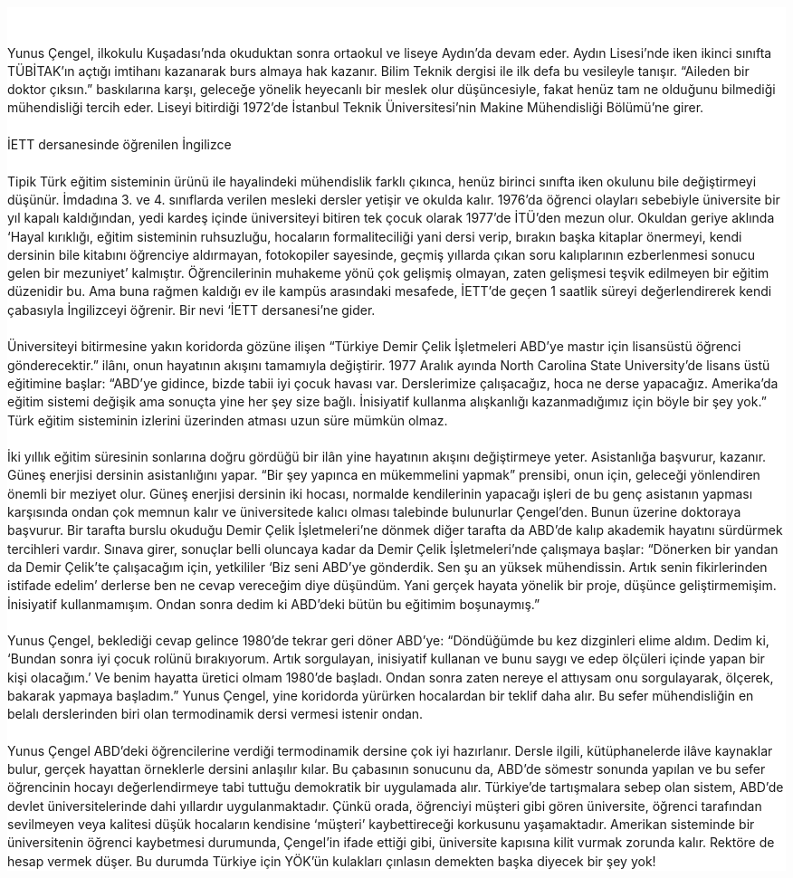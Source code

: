    <br/>
   <br/>
   Yunus Çengel, ilkokulu Kuşadası’nda okuduktan sonra ortaokul ve liseye Aydın’da devam eder. Aydın Lisesi’nde iken ikinci sınıfta TÜBİTAK’ın açtığı imtihanı kazanarak burs almaya hak kazanır. Bilim Teknik dergisi ile ilk defa bu vesileyle tanışır. “Aileden bir doktor çıksın.” baskılarına karşı, geleceğe yönelik heyecanlı bir meslek olur düşüncesiyle, fakat henüz tam ne olduğunu bilmediği mühendisliği tercih eder. Liseyi bitirdiği 1972’de İstanbul Teknik Üniversitesi’nin Makine Mühendisliği Bölümü’ne girer.
   <br/>
   <br/>
   İETT dersanesinde öğrenilen İngilizce
   <br/>
   <br/>
   Tipik Türk eğitim sisteminin ürünü ile hayalindeki mühendislik farklı çıkınca, henüz birinci sınıfta iken okulunu bile değiştirmeyi düşünür. İmdadına 3. ve 4. sınıflarda verilen mesleki dersler yetişir ve okulda kalır. 1976’da öğrenci olayları sebebiyle üniversite bir yıl kapalı kaldığından, yedi kardeş içinde üniversiteyi bitiren tek çocuk olarak 1977’de İTÜ’den mezun olur. Okuldan geriye aklında ‘Hayal kırıklığı, eğitim sisteminin ruhsuzluğu, hocaların formaliteciliği yani dersi verip, bırakın başka kitaplar önermeyi, kendi dersinin bile kitabını öğrenciye aldırmayan, fotokopiler sayesinde, geçmiş yıllarda çıkan soru kalıplarının ezberlenmesi sonucu gelen bir mezuniyet’ kalmıştır. Öğrencilerinin muhakeme yönü çok gelişmiş olmayan, zaten gelişmesi teşvik edilmeyen bir eğitim düzenidir bu. Ama buna rağmen kaldığı ev ile kampüs arasındaki mesafede, İETT’de geçen 1 saatlik süreyi değerlendirerek kendi çabasıyla İngilizceyi öğrenir. Bir nevi ‘İETT dersanesi’ne gider.
   <br/>
   <br/>
   Üniversiteyi bitirmesine yakın koridorda gözüne ilişen “Türkiye Demir Çelik İşletmeleri ABD’ye mastır için lisansüstü öğrenci gönderecektir.” ilânı, onun hayatının akışını tamamıyla değiştirir. 1977 Aralık ayında North Carolina State University’de lisans üstü eğitimine başlar: “ABD’ye gidince, bizde tabii iyi çocuk havası var. Derslerimize çalışacağız, hoca ne derse yapacağız. Amerika’da eğitim sistemi değişik ama sonuçta yine her şey size bağlı. İnisiyatif kullanma alışkanlığı kazanmadığımız için böyle bir şey yok.” Türk eğitim sisteminin izlerini üzerinden atması uzun süre mümkün olmaz.
   <br/>
   <br/>
   İki yıllık eğitim süresinin sonlarına doğru gördüğü bir ilân yine hayatının akışını değiştirmeye yeter. Asistanlığa başvurur, kazanır. Güneş enerjisi dersinin asistanlığını yapar. “Bir şey yapınca en mükemmelini yapmak” prensibi, onun için, geleceği yönlendiren önemli bir meziyet olur. Güneş enerjisi dersinin iki hocası, normalde kendilerinin yapacağı işleri de bu genç asistanın yapması karşısında ondan çok memnun kalır ve üniversitede kalıcı olması talebinde bulunurlar Çengel’den. Bunun üzerine doktoraya başvurur. Bir tarafta burslu okuduğu Demir Çelik İşletmeleri’ne dönmek diğer tarafta da ABD’de kalıp akademik hayatını sürdürmek tercihleri vardır. Sınava girer, sonuçlar belli oluncaya kadar da Demir Çelik İşletmeleri’nde çalışmaya başlar: “Dönerken bir yandan da Demir Çelik’te çalışacağım için, yetkililer ‘Biz seni ABD’ye gönderdik. Sen şu an yüksek mühendissin. Artık senin fikirlerinden istifade edelim’ derlerse ben ne cevap vereceğim diye düşündüm. Yani gerçek hayata yönelik bir proje, düşünce geliştirmemişim. İnisiyatif kullanmamışım. Ondan sonra dedim ki ABD’deki bütün bu eğitimim boşunaymış.”
   <br/>
   <br/>
   Yunus Çengel, beklediği cevap gelince 1980’de tekrar geri döner ABD’ye: “Döndüğümde bu kez dizginleri elime aldım. Dedim ki, ‘Bundan sonra iyi çocuk rolünü bırakıyorum. Artık sorgulayan, inisiyatif kullanan ve bunu saygı ve edep ölçüleri içinde yapan bir kişi olacağım.’ Ve benim hayatta üretici olmam 1980’de başladı. Ondan sonra zaten nereye el attıysam onu sorgulayarak, ölçerek, bakarak yapmaya başladım.” Yunus Çengel, yine koridorda yürürken hocalardan bir teklif daha alır. Bu sefer mühendisliğin en belalı derslerinden biri olan termodinamik dersi vermesi istenir ondan.
   <br/>
   <br/>
   Yunus Çengel ABD’deki öğrencilerine verdiği termodinamik dersine çok iyi hazırlanır. Dersle ilgili, kütüphanelerde ilâve kaynaklar bulur, gerçek hayattan örneklerle dersini anlaşılır kılar. Bu çabasının sonucunu da, ABD’de sömestr sonunda yapılan ve bu sefer öğrencinin hocayı değerlendirmeye tabi tuttuğu demokratik bir uygulamada alır. Türkiye’de tartışmalara sebep olan sistem, ABD’de devlet üniversitelerinde dahi yıllardır uygulanmaktadır. Çünkü orada, öğrenciyi müşteri gibi gören üniversite, öğrenci tarafından sevilmeyen veya kalitesi düşük hocaların kendisine ‘müşteri’ kaybettireceği korkusunu yaşamaktadır. Amerikan sisteminde bir üniversitenin öğrenci kaybetmesi durumunda, Çengel’in ifade ettiği gibi, üniversite kapısına kilit vurmak zorunda kalır. Rektöre de hesap vermek düşer. Bu durumda Türkiye için YÖK’ün kulakları çınlasın demekten başka diyecek bir şey yok!